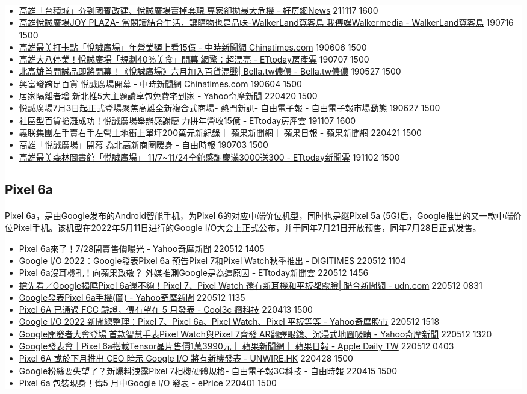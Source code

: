 - [高雄「台積城」夯到國賓改建、悅誠廣場賣掉套現 專家卻拋最大危機 - 好房網News](https://news.housefun.com.tw/news/article/213457317134.html "高雄「台積城」夯到國賓改建、悅誠廣場賣掉套現 專家卻拋最大危機 - 好房網News") 211117 1600
- [高雄悅誠廣場JOY PLAZA- 當閱讀結合生活，讓購物也是品味-WalkerLand窩客島 我傳媒Walkermedia - WalkerLand窩客島](https://www.walkerland.com.tw/article/view/228537 "高雄悅誠廣場JOY PLAZA- 當閱讀結合生活，讓購物也是品味-WalkerLand窩客島 我傳媒Walkermedia - WalkerLand窩客島") 190716 1500
- [高雄最美打卡點「悅誠廣場」年營業額上看15億 - 中時新聞網 Chinatimes.com](https://www.chinatimes.com/realtimenews/20190606003550-260415 "高雄最美打卡點「悅誠廣場」年營業額上看15億 - 中時新聞網 Chinatimes.com") 190606 1500
- [高雄大八停業！悅誠廣場「規劃40％美食」開幕 網驚：超漂亮 - ETtoday房產雲](https://house.ettoday.net/news/1482590 "高雄大八停業！悅誠廣場「規劃40％美食」開幕 網驚：超漂亮 - ETtoday房產雲") 190707 1500
- [北高雄首間誠品即將開幕！《悅誠廣場》六月加入百貨混戰| Bella.tw儂儂 - Bella.tw儂儂](https://www.bella.tw/articles/travel&foodies/19848 "北高雄首間誠品即將開幕！《悅誠廣場》六月加入百貨混戰| Bella.tw儂儂 - Bella.tw儂儂") 190527 1500
- [興富發跨足百貨 悦誠廣場開幕 - 中時新聞網 Chinatimes.com](https://www.chinatimes.com/newspapers/20190604000321-260204 "興富發跨足百貨 悦誠廣場開幕 - 中時新聞網 Chinatimes.com") 190604 1500
- [居家隔離者增 新北推5大主題讀享包免費宅到家 - Yahoo奇摩新聞](https://tw.news.yahoo.com/%E5%B1%85%E5%AE%B6%E9%9A%94%E9%9B%A2%E8%80%85%E5%A2%9E-%E6%96%B0%E5%8C%97%E6%8E%A85%E5%A4%A7%E4%B8%BB%E9%A1%8C%E8%AE%80%E4%BA%AB%E5%8C%85%E5%85%8D%E8%B2%BB%E5%AE%85%E5%88%B0%E5%AE%B6-055350593.html "居家隔離者增 新北推5大主題讀享包免費宅到家 - Yahoo奇摩新聞") 220420 1500
- [悦誠廣場7月3日起正式登場聚焦高雄全新複合式商場- 熱門新訊- 自由電子報 - 自由電子報市場動態](https://market.ltn.com.tw/article/6374 "悦誠廣場7月3日起正式登場聚焦高雄全新複合式商場- 熱門新訊- 自由電子報 - 自由電子報市場動態") 190627 1500
- [社區型百貨搶灘成功！悦誠廣場舉辦感謝慶 力拼年營收15億 - ETtoday房產雲](https://house.ettoday.net/news/1574695 "社區型百貨搶灘成功！悦誠廣場舉辦感謝慶 力拼年營收15億 - ETtoday房產雲") 191107 1600
- [義联集團左手賣右手左營土地衝上單坪200萬元新紀錄｜ 蘋果新聞網｜ 蘋果日報 - 蘋果新聞網](https://tw.appledaily.com/property/20220421/LSIN4QXTYRCKDO7ZGOWXX247HU/ "義联集團左手賣右手左營土地衝上單坪200萬元新紀錄｜ 蘋果新聞網｜ 蘋果日報 - 蘋果新聞網") 220421 1500
- [高雄「悦誠廣場」開幕 為北高新商圈暖身 - 自由時報](https://news.ltn.com.tw/news/life/breakingnews/2841256 "高雄「悦誠廣場」開幕 為北高新商圈暖身 - 自由時報") 190703 1500
- [高雄最美森林圖書館「悦誠廣場」 11/7~11/24全館感謝慶滿3000送300 - ETtoday新聞雲](https://www.ettoday.net/news/20191102/1570798.htm "高雄最美森林圖書館「悦誠廣場」 11/7~11/24全館感謝慶滿3000送300 - ETtoday新聞雲") 191102 1500

## Pixel 6a

Pixel 6a，是由Google发布的Android智能手机，为Pixel 6的对应中端价位机型，同时也是继Pixel 5a (5G)后，Google推出的又一款中端价位Pixel手机。该机型在2022年5月11日进行的Google I/O大会上正式公布，并于同年7月21日开放预售，同年7月28日正式发售。
- [Pixel 6a來了！7/28開賣售價曝光 - Yahoo奇摩新聞](https://tw.news.yahoo.com/google-o%E7%A7%80%E6%96%B0%E5%93%81-%E9%A6%96%E6%AC%BE%E6%99%BA%E6%85%A7%E9%8C%B6%E4%BA%AE%E7%9B%B8-024122335.html "Pixel 6a來了！7/28開賣售價曝光 - Yahoo奇摩新聞") 220512 1405
- [Google I/O 2022：Google發表Pixel 6a 預告Pixel 7和Pixel Watch秋季推出 - DIGITIMES](https://www.digitimes.com.tw/tech/dt/n/shwnws.asp?CnlID=1&id=0000635382_UMX2H5729T4JMP15OJ1ZW "Google I/O 2022：Google發表Pixel 6a 預告Pixel 7和Pixel Watch秋季推出 - DIGITIMES") 220512 1104
- [Pixel 6a沒耳機孔！向蘋果致敬？ 外媒推測Google是為這原因 - ETtoday新聞雲](https://www.ettoday.net/news/20220512/2249657.htm "Pixel 6a沒耳機孔！向蘋果致敬？ 外媒推測Google是為這原因 - ETtoday新聞雲") 220512 1456
- [搶先看／Google揭曉Pixel 6a還不夠！Pixel 7、Pixel Watch 還有新耳機和平板都露臉| 聯合新聞網 - udn.com](https://udn.com/news/story/7098/6306928?from=udn_ch2_menu_v2_main_cate "搶先看／Google揭曉Pixel 6a還不夠！Pixel 7、Pixel Watch 還有新耳機和平板都露臉| 聯合新聞網 - udn.com") 220512 0831
- [Google發表Pixel 6a手機(圖) - Yahoo奇摩新聞](https://tw.news.yahoo.com/google%E7%99%BC%E8%A1%A8pixel-6a%E6%89%8B%E6%A9%9F-%E5%9C%96-031350064.html "Google發表Pixel 6a手機(圖) - Yahoo奇摩新聞") 220512 1135
- [Pixel 6A 已通過 FCC 驗證，傳有望在 5 月發表 - Cool3c 癮科技](https://www.cool3c.com/article/175696 "Pixel 6A 已通過 FCC 驗證，傳有望在 5 月發表 - Cool3c 癮科技") 220413 1500
- [Google I/O 2022 新聞總整理：Pixel 7、Pixel 6a、Pixel Watch、Pixel 平板等等 - Yahoo奇摩股市](https://tw.stock.yahoo.com/news/google-io-2022-keynote-livestream-171121525.html "Google I/O 2022 新聞總整理：Pixel 7、Pixel 6a、Pixel Watch、Pixel 平板等等 - Yahoo奇摩股市") 220512 1518
- [Google開發者大會登場 首款智慧手表Pixel Watch與Pixel 7齊發 AR翻譯眼鏡、沉浸式地圖吸睛 - Yahoo奇摩新聞](https://tw.news.yahoo.com/google-pixel-watch-pixel-7-pixel-7-%E3%80%81-pixel-7-pro-pixel-tablet-052044025.html "Google開發者大會登場 首款智慧手表Pixel Watch與Pixel 7齊發 AR翻譯眼鏡、沉浸式地圖吸睛 - Yahoo奇摩新聞") 220512 1320
- [Google發表會｜Pixel 6a搭載Tensor晶片售價1萬3990元｜ 蘋果新聞網｜ 蘋果日報 - Apple Daily TW](https://www.appledaily.com.tw/gadget/20220512/X6S7LULMZBDGDMP7ARARNV47DE/ "Google發表會｜Pixel 6a搭載Tensor晶片售價1萬3990元｜ 蘋果新聞網｜ 蘋果日報 - Apple Daily TW") 220512 0403
- [Pixel 6A 或於下月推出 CEO 暗示 Google I/O 將有新機發表 - UNWIRE.HK](https://unwire.hk/2022/04/28/pixel6a/fun-tech/ "Pixel 6A 或於下月推出 CEO 暗示 Google I/O 將有新機發表 - UNWIRE.HK") 220428 1500
- [Google粉絲要失望了？新爆料洩露Pixel 7相機硬體規格- 自由電子報3C科技 - 自由時報](https://3c.ltn.com.tw/news/48591 "Google粉絲要失望了？新爆料洩露Pixel 7相機硬體規格- 自由電子報3C科技 - 自由時報") 220415 1500
- [Pixel 6a 包裝現身！傳5 月中Google I/O 發表 - ePrice](https://m.eprice.com.tw/mobile/talk/4541/5718608/1/ "Pixel 6a 包裝現身！傳5 月中Google I/O 發表 - ePrice") 220401 1500